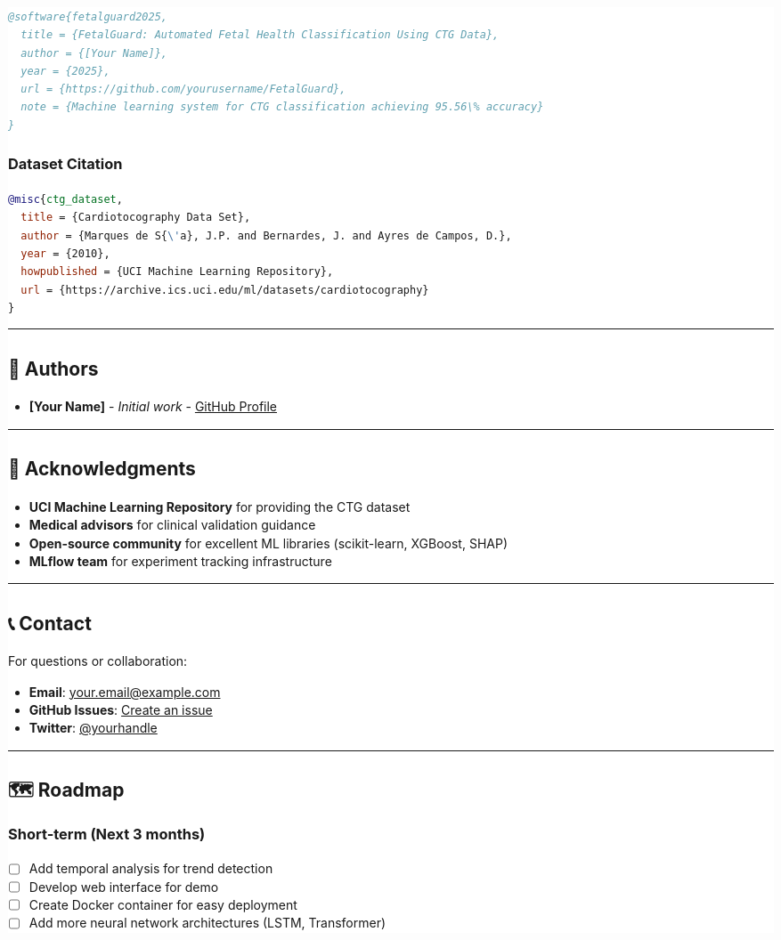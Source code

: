 ```bibtex
@software{fetalguard2025,
  title = {FetalGuard: Automated Fetal Health Classification Using CTG Data},
  author = {[Your Name]},
  year = {2025},
  url = {https://github.com/yourusername/FetalGuard},
  note = {Machine learning system for CTG classification achieving 95.56\% accuracy}
}
```

### Dataset Citation

```bibtex
@misc{ctg_dataset,
  title = {Cardiotocography Data Set},
  author = {Marques de S{\'a}, J.P. and Bernardes, J. and Ayres de Campos, D.},
  year = {2010},
  howpublished = {UCI Machine Learning Repository},
  url = {https://archive.ics.uci.edu/ml/datasets/cardiotocography}
}
```

---

## 👥 Authors

- **[Your Name]** - *Initial work* - [GitHub Profile](https://github.com/yourusername)

---

## 🙏 Acknowledgments

- **UCI Machine Learning Repository** for providing the CTG dataset
- **Medical advisors** for clinical validation guidance
- **Open-source community** for excellent ML libraries (scikit-learn, XGBoost, SHAP)
- **MLflow team** for experiment tracking infrastructure

---

## 📞 Contact

For questions or collaboration:

- **Email**: your.email@example.com
- **GitHub Issues**: [Create an issue](https://github.com/yourusername/FetalGuard/issues)
- **Twitter**: [@yourhandle](https://twitter.com/yourhandle)

---

## 🗺️ Roadmap

### Short-term (Next 3 months)
- [ ] Add temporal analysis for trend detection
- [ ] Develop web interface for demo
- [ ] Create Docker container for easy deployment
- [ ] Add more neural network architectures (LSTM, Transformer)
